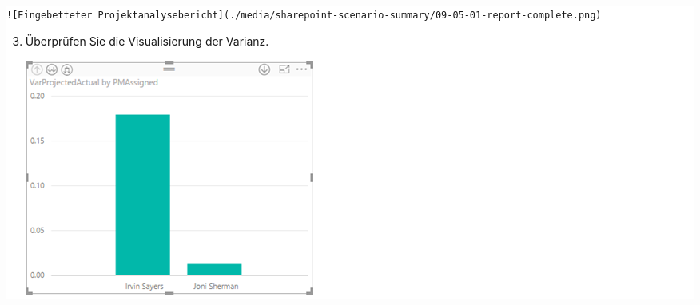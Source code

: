     ![Eingebetteter Projektanalysebericht](./media/sharepoint-scenario-summary/09-05-01-report-complete.png)
3. Überprüfen Sie die Visualisierung der Varianz.
   
    ![Diagramm, in dem die Varianz angezeigt wird](./media/sharepoint-scenario-summary/09-05-02-chart-variance.png)
   
